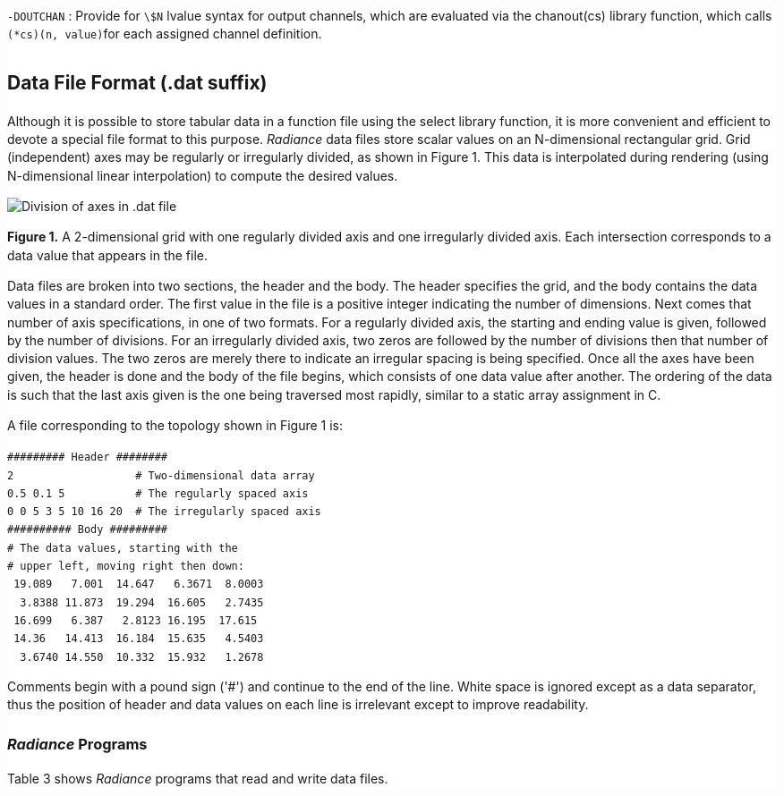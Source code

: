 `-DOUTCHAN`
: Provide for `\$N` lvalue syntax for output channels, which are evaluated via the chanout(cs) library function, which calls `(*cs)(n, value)`for each assigned channel definition.

## Data File Format (.dat suffix)
Although it is possible to store tabular data in a function file using the select library function, it is more convenient and efficient to devote a special file format to this purpose. *Radiance* data files store scalar values on an N-dimensional rectangular grid. Grid (independent) axes may be regularly or irregularly divided, as shown in Figure 1. This data is interpolated during rendering (using N-dimensional linear interpolation) to compute the desired values.

![Division of axes in .dat file](figure1.svg)

**Figure 1.** A 2-dimensional grid with one regularly divided axis and one irregularly divided axis. Each intersection corresponds to a data value that
appears in the file.
       
Data files are broken into two sections, the header and the body. The header specifies the grid, and the body contains the data values in a standard order. The first value in the file is a positive integer indicating the number of dimensions. Next comes that number of axis specifications, in one of two formats. For a regularly divided axis, the starting and ending value is given, followed by the number of divisions. For an irregularly divided axis, two zeros are followed by the number of divisions then that number of division values. The two zeros are merely there to indicate an irregular spacing is being specified. Once all the axes have been given, the header is done and the body of the file begins, which consists of one data value after another. The ordering of the data is such that the last axis given is the one being traversed most rapidly, similar to a static array assignment in C.

A file corresponding to the topology shown in Figure 1 is:

    ######### Header ########
    2                   # Two-dimensional data array
    0.5 0.1 5           # The regularly spaced axis
    0 0 5 3 5 10 16 20  # The irregularly spaced axis
    ########## Body #########
    # The data values, starting with the
    # upper left, moving right then down:
     19.089   7.001  14.647   6.3671  8.0003
      3.8388 11.873  19.294  16.605   2.7435
     16.699   6.387   2.8123 16.195  17.615
     14.36   14.413  16.184  15.635   4.5403
      3.6740 14.550  10.332  15.932   1.2678

Comments begin with a pound sign ('#') and continue to the end of the line. White space is ignored except as a data separator, thus the position of header and data values on each line is irrelevant except to improve readability.

### *Radiance* Programs
Table 3 shows *Radiance* programs that read and write data files.
